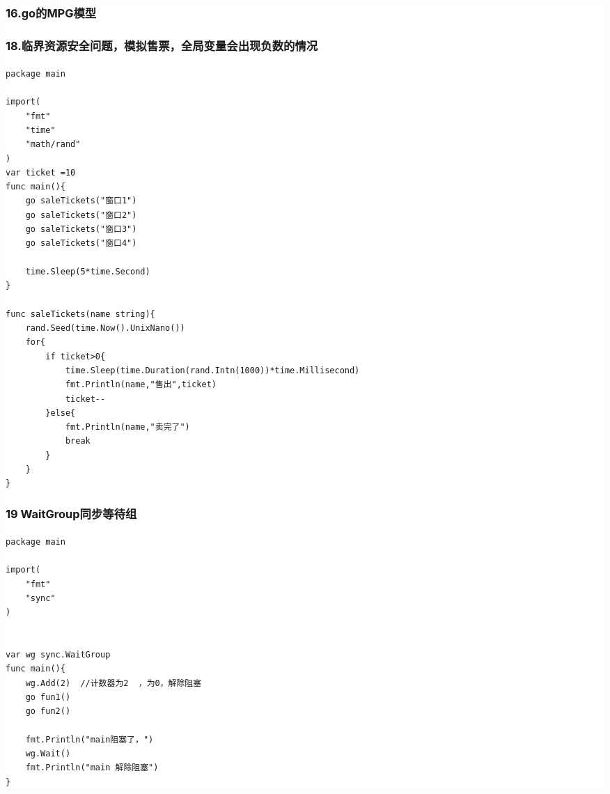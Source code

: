 
###  16.go的MPG模型    

### 18.临界资源安全问题，模拟售票，全局变量会出现负数的情况
	package main

	import(
		"fmt"
		"time"
		"math/rand"
	)
	var ticket =10
	func main(){
		go saleTickets("窗口1")
		go saleTickets("窗口2")
		go saleTickets("窗口3")
		go saleTickets("窗口4")
	
		time.Sleep(5*time.Second)
	}
	
	func saleTickets(name string){
		rand.Seed(time.Now().UnixNano())
		for{
			if ticket>0{
				time.Sleep(time.Duration(rand.Intn(1000))*time.Millisecond)
				fmt.Println(name,"售出",ticket)
				ticket--
			}else{
				fmt.Println(name,"卖完了")
				break
			}
		}
	}


### 19 WaitGroup同步等待组

	package main
	
	import(
		"fmt"
		"sync"
	)
	
	
	var wg sync.WaitGroup
	func main(){
		wg.Add(2)  //计数器为2  ，为0，解除阻塞
		go fun1()
		go fun2()
		
		fmt.Println("main阻塞了，")
		wg.Wait()
		fmt.Println("main 解除阻塞")
	}
	